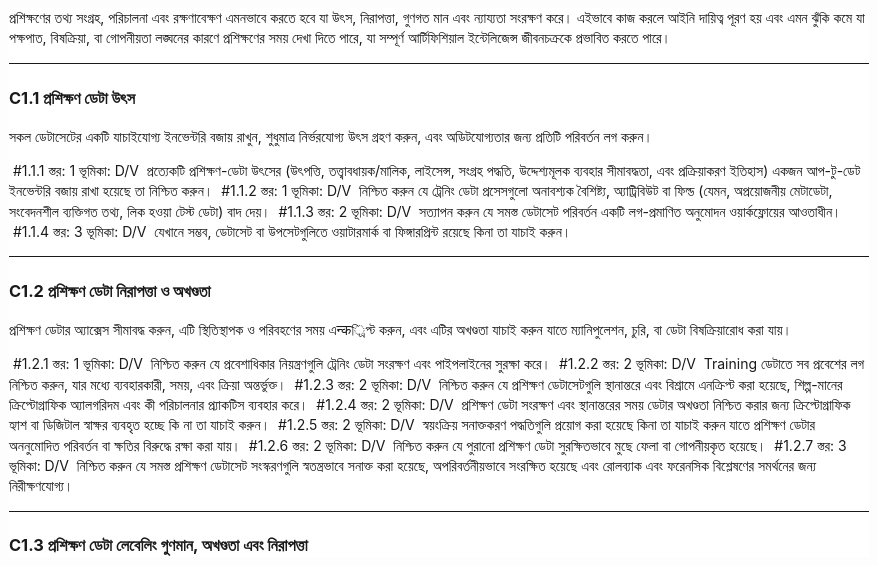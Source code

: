 প্রশিক্ষণের তথ্য সংগ্রহ, পরিচালনা এবং রক্ষণাবেক্ষণ এমনভাবে করতে হবে যা উৎস, নিরাপত্তা, গুণগত মান এবং ন্যায্যতা সংরক্ষণ করে। এইভাবে কাজ করলে আইনি দায়িত্ব পূরণ হয় এবং এমন ঝুঁকি কমে যা পক্ষপাত, বিষক্রিয়া, বা গোপনীয়তা লঙ্ঘনের কারণে প্রশিক্ষণের সময় দেখা দিতে পারে, যা সম্পূর্ণ আর্টিফিশিয়াল ইন্টেলিজেন্স জীবনচক্রকে প্রভাবিত করতে পারে।

---

### C1.1 প্রশিক্ষণ ডেটা উৎস

সকল ডেটাসেটের একটি যাচাইযোগ্য ইনভেন্টরি বজায় রাখুন, শুধুমাত্র নির্ভরযোগ্য উৎস গ্রহণ করুন, এবং অডিটযোগ্যতার জন্য প্রতিটি পরিবর্তন লগ করুন।

 #1.1.1    স্তর: 1    ভূমিকা: D/V
 প্রত্যেকটি প্রশিক্ষণ-ডেটা উৎসের (উৎপত্তি, তত্ত্বাবধায়ক/মালিক, লাইসেন্স, সংগ্রহ পদ্ধতি, উদ্দেশ্যমূলক ব্যবহার সীমাবদ্ধতা, এবং প্রক্রিয়াকরণ ইতিহাস) একজন আপ-টু-ডেট ইনভেন্টরি বজায় রাখা হয়েছে তা নিশ্চিত করুন।
 #1.1.2    স্তর: 1    ভূমিকা: D/V
 নিশ্চিত করুন যে ট্রেনিং ডেটা প্রসেসগুলো অনাবশ্যক বৈশিষ্ট্য, অ্যাট্রিবিউট বা ফিল্ড (যেমন, অপ্রয়োজনীয় মেটাডেটা, সংবেদনশীল ব্যক্তিগত তথ্য, লিক হওয়া টেস্ট ডেটা) বাদ দেয়।
 #1.1.3    স্তর: 2    ভূমিকা: D/V
 সত্যাপন করুন যে সমস্ত ডেটাসেট পরিবর্তন একটি লগ-প্রমাণিত অনুমোদন ওয়ার্কফ্লোয়ের আওতাধীন।
 #1.1.4    স্তর: 3    ভূমিকা: D/V
 যেখানে সম্ভব, ডেটাসেট বা উপসেটগুলিতে ওয়াটারমার্ক বা ফিঙ্গারপ্রিন্ট রয়েছে কিনা তা যাচাই করুন।

---

### C1.2 প্রশিক্ষণ ডেটা নিরাপত্তা ও অখণ্ডতা

প্রশিক্ষণ ডেটার অ্যাক্সেস সীমাবদ্ধ করুন, এটি স্থিতিস্থাপক ও পরিবহণের সময় এन्क্রিপ্ট করুন, এবং এটির অখণ্ডতা যাচাই করুন যাতে ম্যানিপুলেশন, চুরি, বা ডেটা বিষক্রিয়ারোধ করা যায়।

 #1.2.1    স্তর: 1    ভূমিকা: D/V
 নিশ্চিত করুন যে প্রবেশাধিকার নিয়ন্ত্রণগুলি ট্রেনিং ডেটা সংরক্ষণ এবং পাইপলাইনের সুরক্ষা করে।
 #1.2.2    স্তর: 2    ভূমিকা: D/V
 Training ডেটাতে সব প্রবেশের লগ নিশ্চিত করুন, যার মধ্যে ব্যবহারকারী, সময়, এবং ক্রিয়া অন্তর্ভুক্ত।
 #1.2.3    স্তর: 2    ভূমিকা: D/V
 নিশ্চিত করুন যে প্রশিক্ষণ ডেটাসেটগুলি স্থানান্তরে এবং বিশ্রামে এনক্রিপ্ট করা হয়েছে, শিল্প-মানের ক্রিপ্টোগ্রাফিক অ্যালগরিদম এবং কী পরিচালনার প্র্যাকটিস ব্যবহার করে।
 #1.2.4    স্তর: 2    ভূমিকা: D/V
 প্রশিক্ষণ ডেটা সংরক্ষণ এবং স্থানান্তরের সময় ডেটার অখণ্ডতা নিশ্চিত করার জন্য ক্রিপ্টোগ্রাফিক হ্যাশ বা ডিজিটাল স্বাক্ষর ব্যবহৃত হচ্ছে কি না তা যাচাই করুন।
 #1.2.5    স্তর: 2    ভূমিকা: D/V
 স্বয়ংক্রিয় সনাক্তকরণ পদ্ধতিগুলি প্রয়োগ করা হয়েছে কিনা তা যাচাই করুন যাতে প্রশিক্ষণ ডেটার অননুমোদিত পরিবর্তন বা ক্ষতির বিরুদ্ধে রক্ষা করা যায়।
 #1.2.6    স্তর: 2    ভূমিকা: D/V
 নিশ্চিত করুন যে পুরানো প্রশিক্ষণ ডেটা সুরক্ষিতভাবে মুছে ফেলা বা গোপনীয়কৃত হয়েছে।
 #1.2.7    স্তর: 3    ভূমিকা: D/V
 নিশ্চিত করুন যে সমস্ত প্রশিক্ষণ ডেটাসেট সংস্করণগুলি স্বতন্ত্রভাবে সনাক্ত করা হয়েছে, অপরিবর্তনীয়ভাবে সংরক্ষিত হয়েছে এবং রোলব্যাক এবং ফরেনসিক বিশ্লেষণের সমর্থনের জন্য নিরীক্ষণযোগ্য।

---

### C1.3 প্রশিক্ষণ ডেটা লেবেলিং গুণমান, অখণ্ডতা এবং নিরাপত্তা
